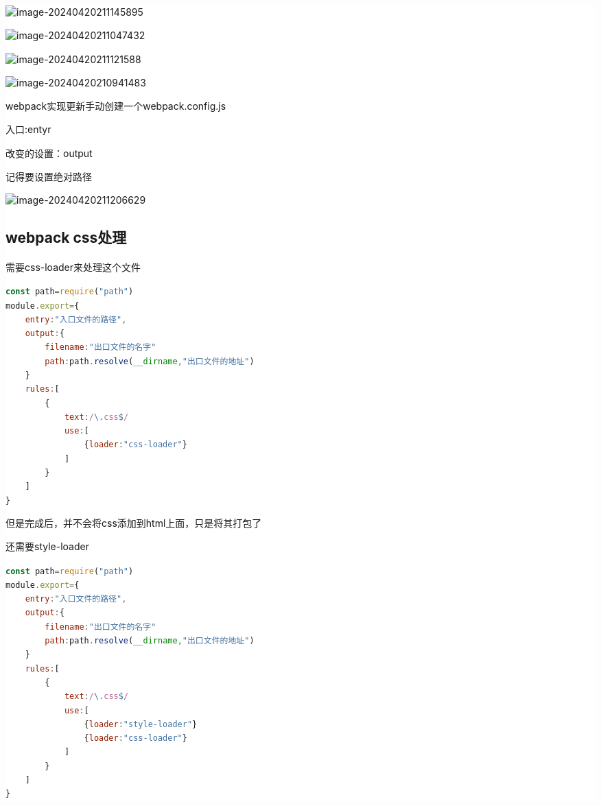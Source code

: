 ![image-20240420211145895](https://06ddd.oss-cn-beijing.aliyuncs.com/202404202111051.png)

![image-20240420211047432](https://06ddd.oss-cn-beijing.aliyuncs.com/202404202110559.png)

![image-20240420211121588](https://06ddd.oss-cn-beijing.aliyuncs.com/202404202111778.png)

![image-20240420210941483](https://06ddd.oss-cn-beijing.aliyuncs.com/202404202109604.png)

webpack实现更新手动创建一个webpack.config.js

入口:entyr

改变的设置：output

记得要设置绝对路径

![image-20240420211206629](https://06ddd.oss-cn-beijing.aliyuncs.com/202404202112803.png)



## webpack css处理

需要css-loader来处理这个文件

```js
const path=require("path")
module.export={
    entry:"入口文件的路径",
    output:{
        filename:"出口文件的名字"
        path:path.resolve(__dirname,"出口文件的地址")
    }
    rules:[
        {
            text:/\.css$/
            use:[
            	{loader:"css-loader"}
            ]
        }
    ]
}
```

但是完成后，并不会将css添加到html上面，只是将其打包了

还需要style-loader

```js
const path=require("path")
module.export={
    entry:"入口文件的路径",
    output:{
        filename:"出口文件的名字"
        path:path.resolve(__dirname,"出口文件的地址")
    }
    rules:[
        {
            text:/\.css$/
            use:[
            	{loader:"style-loader"}
            	{loader:"css-loader"}	
            ]
        }
    ]
}
```
